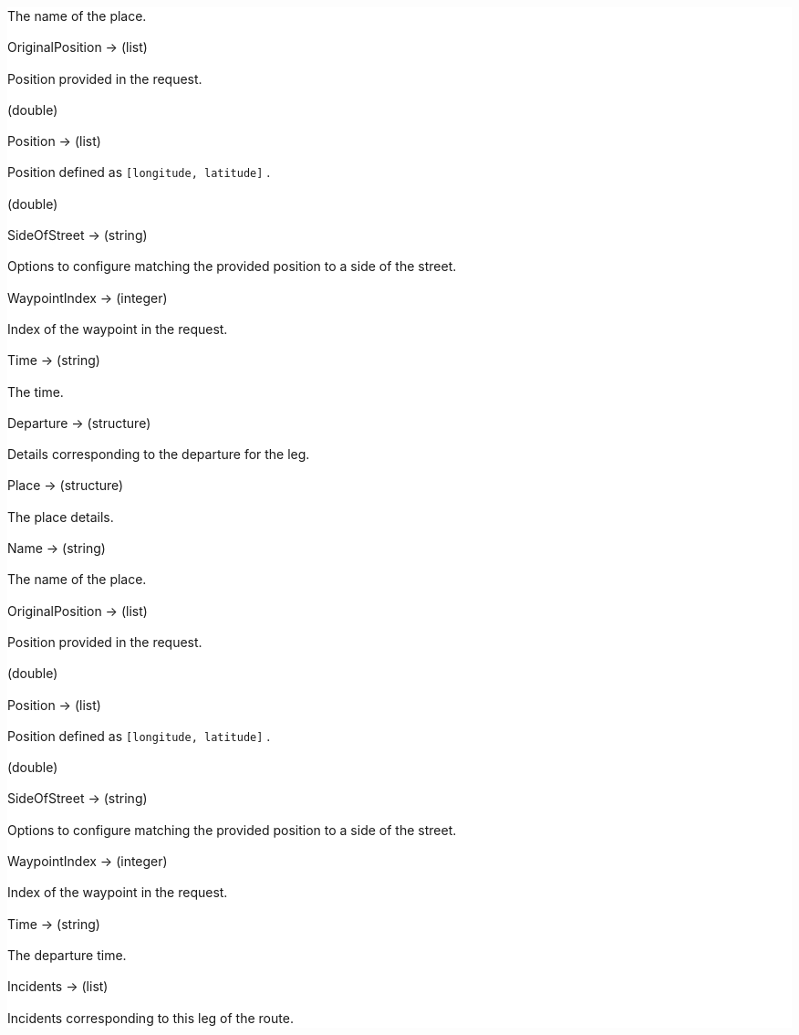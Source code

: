 The name of the place.

OriginalPosition -> (list)

Position provided in the request.

(double)

Position -> (list)

Position defined as `[longitude, latitude]` .

(double)

SideOfStreet -> (string)

Options to configure matching the provided position to a side of the street.

WaypointIndex -> (integer)

Index of the waypoint in the request.

Time -> (string)

The time.

Departure -> (structure)

Details corresponding to the departure for the leg.

Place -> (structure)

The place details.

Name -> (string)

The name of the place.

OriginalPosition -> (list)

Position provided in the request.

(double)

Position -> (list)

Position defined as `[longitude, latitude]` .

(double)

SideOfStreet -> (string)

Options to configure matching the provided position to a side of the street.

WaypointIndex -> (integer)

Index of the waypoint in the request.

Time -> (string)

The departure time.

Incidents -> (list)

Incidents corresponding to this leg of the route.
